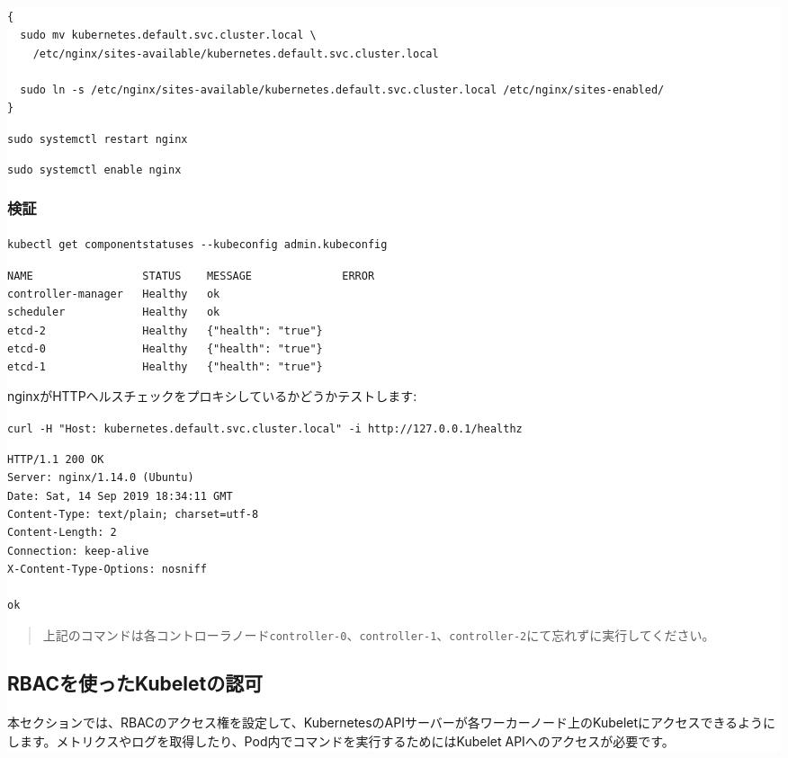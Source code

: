 ```
{
  sudo mv kubernetes.default.svc.cluster.local \
    /etc/nginx/sites-available/kubernetes.default.svc.cluster.local

  sudo ln -s /etc/nginx/sites-available/kubernetes.default.svc.cluster.local /etc/nginx/sites-enabled/
}
```

```
sudo systemctl restart nginx
```

```
sudo systemctl enable nginx
```

### 検証

```
kubectl get componentstatuses --kubeconfig admin.kubeconfig
```

```
NAME                 STATUS    MESSAGE              ERROR
controller-manager   Healthy   ok
scheduler            Healthy   ok
etcd-2               Healthy   {"health": "true"}
etcd-0               Healthy   {"health": "true"}
etcd-1               Healthy   {"health": "true"}
```

nginxがHTTPヘルスチェックをプロキシしているかどうかテストします:

```
curl -H "Host: kubernetes.default.svc.cluster.local" -i http://127.0.0.1/healthz
```

```
HTTP/1.1 200 OK
Server: nginx/1.14.0 (Ubuntu)
Date: Sat, 14 Sep 2019 18:34:11 GMT
Content-Type: text/plain; charset=utf-8
Content-Length: 2
Connection: keep-alive
X-Content-Type-Options: nosniff

ok
```

> 上記のコマンドは各コントローラノード`controller-0`、`controller-1`、`controller-2`にて忘れずに実行してください。

## RBACを使ったKubeletの認可

本セクションでは、RBACのアクセス権を設定して、KubernetesのAPIサーバーが各ワーカーノード上のKubeletにアクセスできるようにします。メトリクスやログを取得したり、Pod内でコマンドを実行するためにはKubelet APIへのアクセスが必要です。
